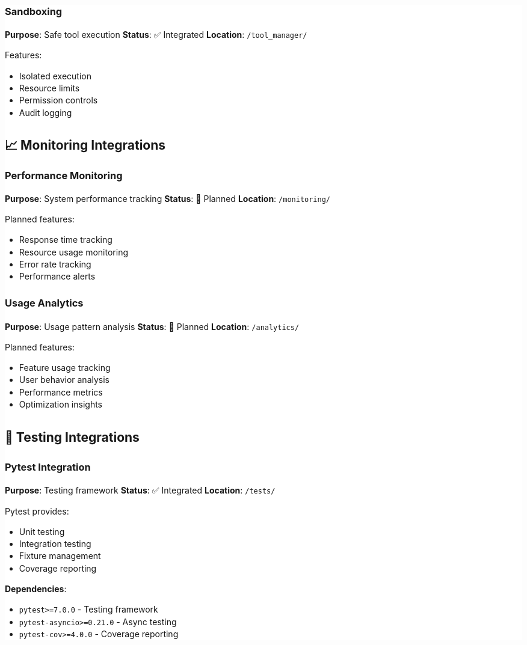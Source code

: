 ### Sandboxing
**Purpose**: Safe tool execution
**Status**: ✅ Integrated
**Location**: `/tool_manager/`

Features:
- Isolated execution
- Resource limits
- Permission controls
- Audit logging

## 📈 Monitoring Integrations

### Performance Monitoring
**Purpose**: System performance tracking
**Status**: 🔄 Planned
**Location**: `/monitoring/`

Planned features:
- Response time tracking
- Resource usage monitoring
- Error rate tracking
- Performance alerts

### Usage Analytics
**Purpose**: Usage pattern analysis
**Status**: 🔄 Planned
**Location**: `/analytics/`

Planned features:
- Feature usage tracking
- User behavior analysis
- Performance metrics
- Optimization insights

## 🧪 Testing Integrations

### Pytest Integration
**Purpose**: Testing framework
**Status**: ✅ Integrated
**Location**: `/tests/`

Pytest provides:
- Unit testing
- Integration testing
- Fixture management
- Coverage reporting

**Dependencies**:
- `pytest>=7.0.0` - Testing framework
- `pytest-asyncio>=0.21.0` - Async testing
- `pytest-cov>=4.0.0` - Coverage reporting
